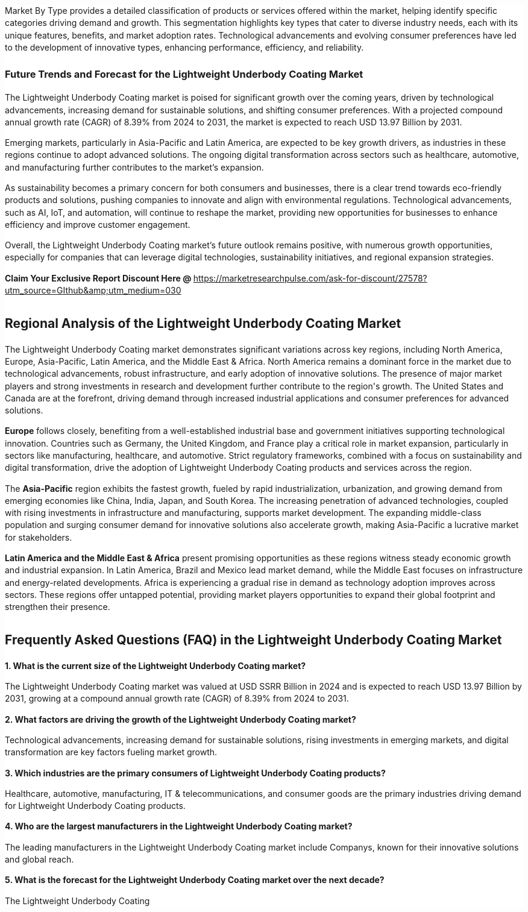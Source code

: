 Market By Type provides a detailed classification of products or services offered within the market, helping identify specific categories driving demand and growth. This segmentation highlights key types that cater to diverse industry needs, each with its unique features, benefits, and market adoption rates. Technological advancements and evolving consumer preferences have led to the development of innovative types, enhancing performance, efficiency, and reliability.</p><h3>Future Trends and Forecast for the Lightweight Underbody Coating Market</h3><p>The Lightweight Underbody Coating market is poised for significant growth over the coming years, driven by technological advancements, increasing demand for sustainable solutions, and shifting consumer preferences. With a projected compound annual growth rate (CAGR) of 8.39% from 2024 to 2031, the market is expected to reach USD 13.97 Billion by 2031.</p><p>Emerging markets, particularly in Asia-Pacific and Latin America, are expected to be key growth drivers, as industries in these regions continue to adopt advanced solutions. The ongoing digital transformation across sectors such as healthcare, automotive, and manufacturing further contributes to the market&rsquo;s expansion.</p><p>As sustainability becomes a primary concern for both consumers and businesses, there is a clear trend towards eco-friendly products and solutions, pushing companies to innovate and align with environmental regulations. Technological advancements, such as AI, IoT, and automation, will continue to reshape the market, providing new opportunities for businesses to enhance efficiency and improve customer engagement.</p><p>Overall, the Lightweight Underbody Coating market&rsquo;s future outlook remains positive, with numerous growth opportunities, especially for companies that can leverage digital technologies, sustainability initiatives, and regional expansion strategies.</p><p><strong>Claim Your Exclusive Report Discount Here @ </strong><a href="https://marketresearchpulse.com/ask-for-discount/27578?utm_source=GIthub&amp;utm_medium=030">https://marketresearchpulse.com/ask-for-discount/27578?utm_source=GIthub&amp;utm_medium=030</a></p><h2><strong>Regional Analysis of the Lightweight Underbody Coating Market</strong></h2><p>The Lightweight Underbody Coating market demonstrates significant variations across key regions, including North America, Europe, Asia-Pacific, Latin America, and the Middle East &amp; Africa. North America remains a dominant force in the market due to technological advancements, robust infrastructure, and early adoption of innovative solutions. The presence of major market players and strong investments in research and development further contribute to the region's growth. The United States and Canada are at the forefront, driving demand through increased industrial applications and consumer preferences for advanced solutions.</p><p><strong>Europe</strong> follows closely, benefiting from a well-established industrial base and government initiatives supporting technological innovation. Countries such as Germany, the United Kingdom, and France play a critical role in market expansion, particularly in sectors like manufacturing, healthcare, and automotive. Strict regulatory frameworks, combined with a focus on sustainability and digital transformation, drive the adoption of Lightweight Underbody Coating products and services across the region.</p><p>The <strong>Asia-Pacific</strong> region exhibits the fastest growth, fueled by rapid industrialization, urbanization, and growing demand from emerging economies like China, India, Japan, and South Korea. The increasing penetration of advanced technologies, coupled with rising investments in infrastructure and manufacturing, supports market development. The expanding middle-class population and surging consumer demand for innovative solutions also accelerate growth, making Asia-Pacific a lucrative market for stakeholders.</p><p><strong>Latin America and the Middle East &amp; Africa</strong> present promising opportunities as these regions witness steady economic growth and industrial expansion. In Latin America, Brazil and Mexico lead market demand, while the Middle East focuses on infrastructure and energy-related developments. Africa is experiencing a gradual rise in demand as technology adoption improves across sectors. These regions offer untapped potential, providing market players opportunities to expand their global footprint and strengthen their presence.</p><h2><strong>Frequently Asked Questions (FAQ) in the Lightweight Underbody Coating Market</strong></h2><p><strong>1. What is the current size of the Lightweight Underbody Coating market?</strong></p><p>The Lightweight Underbody Coating market was valued at USD SSRR Billion in 2024 and is expected to reach USD 13.97 Billion by 2031, growing at a compound annual growth rate (CAGR) of 8.39% from 2024 to 2031.</p><p><strong>2. What factors are driving the growth of the Lightweight Underbody Coating market?</strong></p><p>Technological advancements, increasing demand for sustainable solutions, rising investments in emerging markets, and digital transformation are key factors fueling market growth.</p><p><strong>3. Which industries are the primary consumers of Lightweight Underbody Coating products?</strong></p><p>Healthcare, automotive, manufacturing, IT &amp; telecommunications, and consumer goods are the primary industries driving demand for Lightweight Underbody Coating products.</p><p><strong>4. Who are the largest manufacturers in the Lightweight Underbody Coating market?</strong></p><p>The leading manufacturers in the Lightweight Underbody Coating market include Companys, known for their innovative solutions and global reach.</p><p><strong>5. What is the forecast for the Lightweight Underbody Coating market over the next decade?</strong></p><p>The Lightweight Underbody Coating